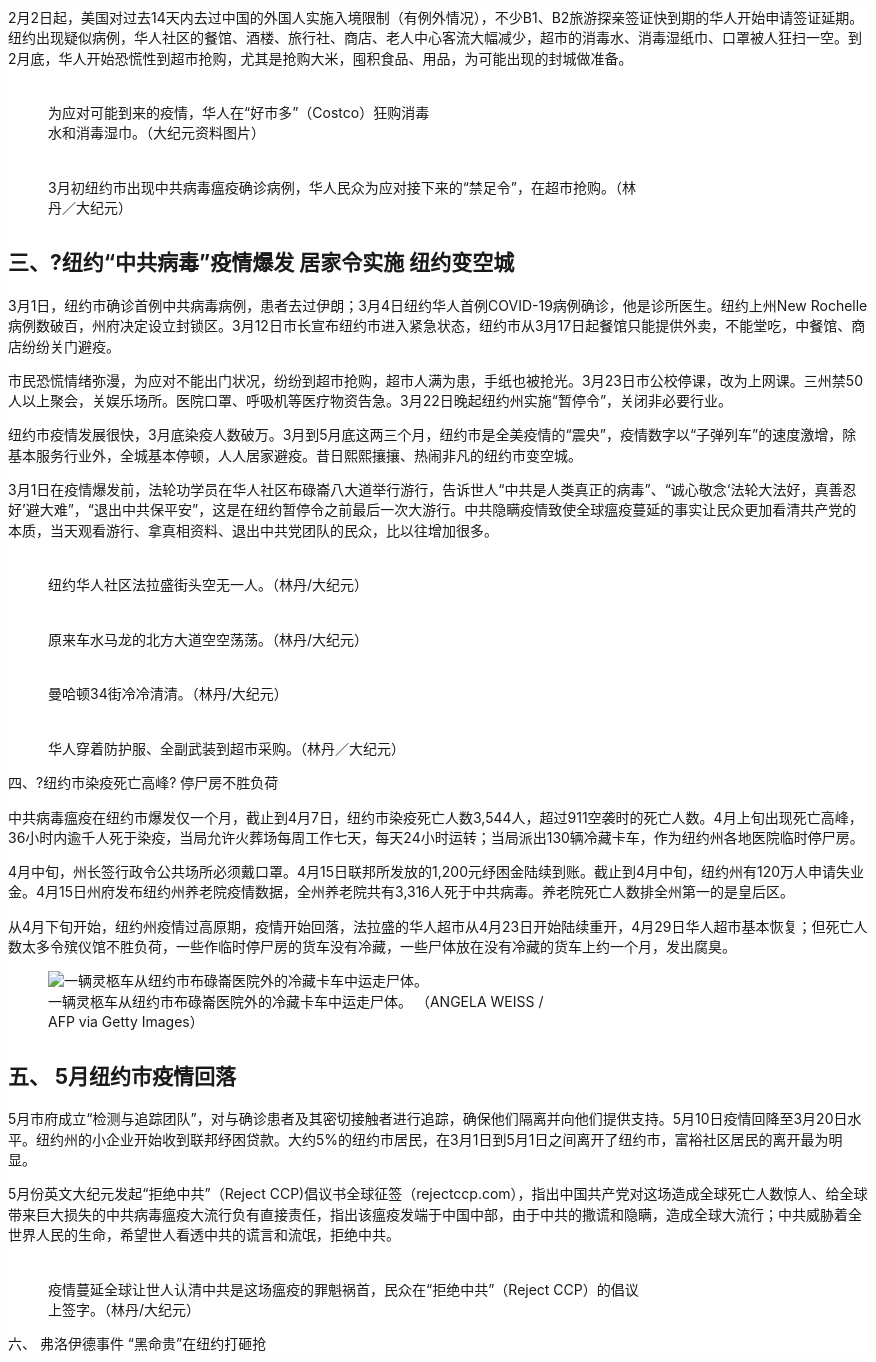 <p>2月2日起，美国对过去14天内去过中国的外国人实施入境限制（有例外情况），不少B1、B2旅游探亲签证快到期的华人开始申请签证延期。纽约出现疑似病例，华人社区的餐馆、酒楼、旅行社、商店、老人中心客流大幅减少，超市的消毒水、消毒湿纸巾、口罩被人狂扫一空。到2月底，华人开始恐慌性到超市抢购，尤其是抢购大米，囤积食品、用品，为可能出现的封城做准备。</p>
<figure id="attachment_12652206" aria-describedby="caption-attachment-12652206" style="width: 392px" class="wp-caption aligncenter"><a target="_blank" href="https://i.epochtimes.com/assets/uploads/2020/12/99ture.jpg"><img class="size-full wp-image-12652206" src="https://i.epochtimes.com/assets/uploads/2020/12/99ture.jpg" alt="" width="392" b="296" /></a><figcaption id="caption-attachment-12652206" class="wp-caption-text">为应对可能到来的疫情，华人在“好市多”（Costco）狂购消毒水和消毒湿巾。（大纪元资料图片）</figcaption></figure>
<figure id="attachment_12652180" aria-describedby="caption-attachment-12652180" style="width: 600px" class="wp-caption aligncenter"><a target="_blank" href="https://i.epochtimes.com/assets/uploads/2020/12/5E33A6F4-9ED0-44F2-BEA7-986027947D85.jpg"><img class="size-large wp-image-12652180" src="https://i.epochtimes.com/assets/uploads/2020/12/5E33A6F4-9ED0-44F2-BEA7-986027947D85-600x450.jpg" alt="" width="600" b="450" /></a><figcaption id="caption-attachment-12652180" class="wp-caption-text">3月初纽约市出现中共病毒瘟疫确诊病例，华人民众为应对接下来的“禁足令”，在超市抢购。（林丹／大纪元）</figcaption></figure>
<h2>三、?纽约“中共病毒”疫情爆发 居家令实施 纽约变空城</h2>
<p>3月1日，纽约市确诊首例中共病毒病例，患者去过伊朗；3月4日纽约华人首例COVID-19病例确诊，他是诊所医生。纽约上州New Rochelle病例数破百，州府决定设立封锁区。3月12日市长宣布纽约市进入紧急状态，纽约市从3月17日起餐馆只能提供外卖，不能堂吃，中餐馆、商店纷纷关门避疫。</p>
<p>市民恐慌情绪弥漫，为应对不能出门状况，纷纷到超市抢购，超市人满为患，手纸也被抢光。3月23日市公校停课，改为上网课。三州禁50人以上聚会，关娱乐场所。医院口罩、呼吸机等医疗物资告急。3月22日晚起纽约州实施“暂停令”，关闭非必要行业。</p>
<p>纽约市疫情发展很快，3月底染疫人数破万。3月到5月底这两三个月，纽约市是全美疫情的“震央”，疫情数字以“子弹列车”的速度激增，除基本服务行业外，全城基本停顿，人人居家避疫。昔日熙熙攘攘、热闹非凡的纽约市变空城。</p>
<p>3月1日在疫情爆发前，法轮功学员在华人社区布碌崙八大道举行游行，告诉世人“中共是人类真正的病毒”、“诚心敬念‘法轮大法好，真善忍好’避大难”，“退出中共保平安”，这是在纽约暂停令之前最后一次大游行。中共隐瞒疫情致使全球瘟疫蔓延的事实让民众更加看清共产党的本质，当天观看游行、拿真相资料、退出中共党团队的民众，比以往增加很多。</p>
<figure id="attachment_12652210" aria-describedby="caption-attachment-12652210" style="width: 600px" class="wp-caption aligncenter"><a target="_blank" href="https://i.epochtimes.com/assets/uploads/2020/12/EAB378CB-2331-4FD7-AEB3-7690032F0B41.jpg"><img class="size-large wp-image-12652210" src="https://i.epochtimes.com/assets/uploads/2020/12/EAB378CB-2331-4FD7-AEB3-7690032F0B41-600x450.jpg" alt="" width="600" b="450" /></a><figcaption id="caption-attachment-12652210" class="wp-caption-text">纽约华人社区法拉盛街头空无一人。（林丹/大纪元）</figcaption></figure>
<figure id="attachment_12652220" aria-describedby="caption-attachment-12652220" style="width: 600px" class="wp-caption aligncenter"><a target="_blank" href="https://i.epochtimes.com/assets/uploads/2020/12/1AB9FD83-C723-4CFF-ADDF-BD806DA21CFA.jpg"><img class="size-large wp-image-12652220" src="https://i.epochtimes.com/assets/uploads/2020/12/1AB9FD83-C723-4CFF-ADDF-BD806DA21CFA-600x450.jpg" alt="" width="600" b="450" /></a><figcaption id="caption-attachment-12652220" class="wp-caption-text">原来车水马龙的北方大道空空荡荡。（林丹/大纪元）</figcaption></figure>
<figure id="attachment_12652234" aria-describedby="caption-attachment-12652234" style="width: 600px" class="wp-caption aligncenter"><a target="_blank" href="https://i.epochtimes.com/assets/uploads/2020/12/3F8ECB0E-2077-4EA2-AC16-144702289767.jpg"><img class="size-large wp-image-12652234" src="https://i.epochtimes.com/assets/uploads/2020/12/3F8ECB0E-2077-4EA2-AC16-144702289767-600x450.jpg" alt="" width="600" b="450" /></a><figcaption id="caption-attachment-12652234" class="wp-caption-text">曼哈顿34街冷冷清清。（林丹/大纪元）</figcaption></figure>
<figure id="attachment_12652237" aria-describedby="caption-attachment-12652237" style="width: 600px" class="wp-caption aligncenter"><a target="_blank" href="https://i.epochtimes.com/assets/uploads/2020/12/8C8ED7C5-374F-4890-A1A1-DF68D68E70C4-1.jpg"><img class="size-large wp-image-12652237" src="https://i.epochtimes.com/assets/uploads/2020/12/8C8ED7C5-374F-4890-A1A1-DF68D68E70C4-1-600x450.jpg" alt="" width="600" b="450" /></a><figcaption id="caption-attachment-12652237" class="wp-caption-text">华人穿着防护服、全副武装到超市采购。（林丹／大纪元）</figcaption></figure>
<p>四、?纽约市染疫死亡高峰? 停尸房不胜负荷</p>
<p>中共病毒瘟疫在纽约市爆发仅一个月，截止到4月7日，纽约市染疫死亡人数3,544人，超过911空袭时的死亡人数。4月上旬出现死亡高峰，36小时内逾千人死于染疫，当局允许火葬场每周工作七天，每天24小时运转；当局派出130辆冷藏卡车，作为纽约州各地医院临时停尸房。</p>
<p>4月中旬，州长签行政令公共场所必须戴口罩。4月15日联邦所发放的1,200元纾困金陆续到账。截止到4月中旬，纽约州有120万人申请失业金。4月15日州府发布纽约州养老院疫情数据，全州养老院共有3,316人死于中共病毒。养老院死亡人数排全州第一的是皇后区。</p>
<p>从4月下旬开始，纽约州疫情过高原期，疫情开始回落，法拉盛的华人超市从4月23日开始陆续重开，4月29日华人超市基本恢复；但死亡人数太多令殡仪馆不胜负荷，一些作临时停尸房的货车没有冷藏，一些尸体放在没有冷藏的货车上约一个月，发出腐臭。</p>
<figure id="12651111" aria-describedby="caption-12651111" style="width: 500px" class="wp-caption aligncenter"><ahref=" https://i.epochtimes.com/assets/uploads/2020/12/145975-450x301.jpg" target="_blank" rel="noreferrer noopener"> <img src="https://i.epochtimes.com/assets/uploads/2020/12/145975-450x301.jpg" alt="一辆灵柩车从纽约市布碌崙医院外的冷藏卡车中运走尸体。 " width="500" /></a><figcaption id="caption-12651111" class="wp-caption-text">一辆灵柩车从纽约市布碌崙医院外的冷藏卡车中运走尸体。 （ANGELA WEISS / AFP via Getty Images）</figcaption></figure>
<h2>五、 5月纽约市疫情回落</h2>
<p>5月市府成立“检测与追踪团队”，对与确诊患者及其密切接触者进行追踪，确保他们隔离并向他们提供支持。5月10日疫情回降至3月20日水平。纽约州的小企业开始收到联邦纾困贷款。大约5%的纽约市居民，在3月1日到5月1日之间离开了纽约市，富裕社区居民的离开最为明显。</p>
<p>5月份英文大纪元发起“拒绝中共”（Reject CCP)倡议书全球征签（rejectccp.com），指出中国共产党对这场造成全球死亡人数惊人、给全球带来巨大损失的中共病毒瘟疫大流行负有直接责任，指出该瘟疫发端于中国中部，由于中共的撒谎和隐瞒，造成全球大流行；中共威胁着全世界人民的生命，希望世人看透中共的谎言和流氓，拒绝中共。</p>
<figure id="attachment_12652241" aria-describedby="caption-attachment-12652241" style="width: 600px" class="wp-caption aligncenter"><a target="_blank" href="https://i.epochtimes.com/assets/uploads/2020/12/8F3CFA88-9019-41F2-AB8E-EB9C6A5FBEA3.jpg"><img class="size-large wp-image-12652241" src="https://i.epochtimes.com/assets/uploads/2020/12/8F3CFA88-9019-41F2-AB8E-EB9C6A5FBEA3-600x450.jpg" alt="" width="600" b="450" /></a><figcaption id="caption-attachment-12652241" class="wp-caption-text">疫情蔓延全球让世人认清中共是这场瘟疫的罪魁祸首，民众在“拒绝中共”（Reject CCP）的倡议上签字。（林丹/大纪元）</figcaption></figure>
<p>六、 弗洛伊德事件 “黑命贵”在纽约打砸抢</p>